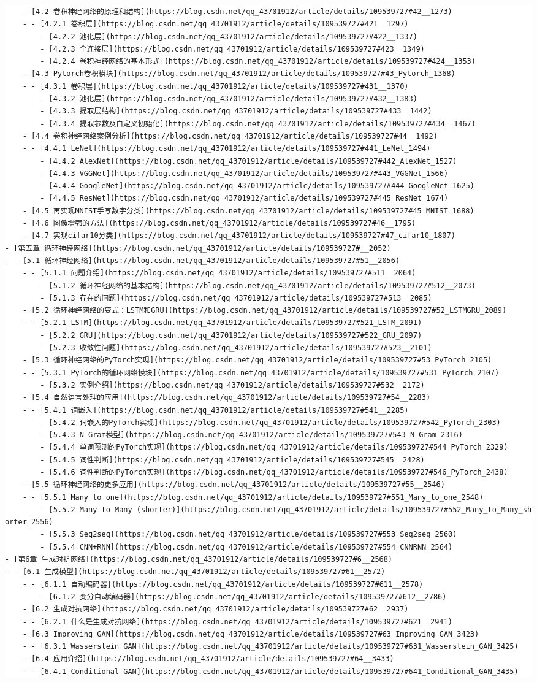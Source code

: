         - [4.2 卷积神经网络的原理和结构](https://blog.csdn.net/qq_43701912/article/details/109539727#42__1273)
        - - [4.2.1 卷积层](https://blog.csdn.net/qq_43701912/article/details/109539727#421__1297)
            - [4.2.2 池化层](https://blog.csdn.net/qq_43701912/article/details/109539727#422__1337)
            - [4.2.3 全连接层](https://blog.csdn.net/qq_43701912/article/details/109539727#423__1349)
            - [4.2.4 卷积神经网络的基本形式](https://blog.csdn.net/qq_43701912/article/details/109539727#424__1353)
        - [4.3 Pytorch卷积模块](https://blog.csdn.net/qq_43701912/article/details/109539727#43_Pytorch_1368)
        - - [4.3.1 卷积层](https://blog.csdn.net/qq_43701912/article/details/109539727#431__1370)
            - [4.3.2 池化层](https://blog.csdn.net/qq_43701912/article/details/109539727#432__1383)
            - [4.3.3 提取层结构](https://blog.csdn.net/qq_43701912/article/details/109539727#433__1442)
            - [4.3.4 提取参数及自定义初始化](https://blog.csdn.net/qq_43701912/article/details/109539727#434__1467)
        - [4.4 卷积神经网络案例分析](https://blog.csdn.net/qq_43701912/article/details/109539727#44__1492)
        - - [4.4.1 LeNet](https://blog.csdn.net/qq_43701912/article/details/109539727#441_LeNet_1494)
            - [4.4.2 AlexNet](https://blog.csdn.net/qq_43701912/article/details/109539727#442_AlexNet_1527)
            - [4.4.3 VGGNet](https://blog.csdn.net/qq_43701912/article/details/109539727#443_VGGNet_1566)
            - [4.4.4 GoogleNet](https://blog.csdn.net/qq_43701912/article/details/109539727#444_GoogleNet_1625)
            - [4.4.5 ResNet](https://blog.csdn.net/qq_43701912/article/details/109539727#445_ResNet_1674)
        - [4.5 再实现MNIST手写数字分类](https://blog.csdn.net/qq_43701912/article/details/109539727#45_MNIST_1688)
        - [4.6 图像增强的方法](https://blog.csdn.net/qq_43701912/article/details/109539727#46__1795)
        - [4.7 实现cifar10分类](https://blog.csdn.net/qq_43701912/article/details/109539727#47_cifar10_1807)
    - [第五章 循环神经网络](https://blog.csdn.net/qq_43701912/article/details/109539727#__2052)
    - - [5.1 循环神经网络](https://blog.csdn.net/qq_43701912/article/details/109539727#51__2056)
        - - [5.1.1 问题介绍](https://blog.csdn.net/qq_43701912/article/details/109539727#511__2064)
            - [5.1.2 循环神经网络的基本结构](https://blog.csdn.net/qq_43701912/article/details/109539727#512__2073)
            - [5.1.3 存在的问题](https://blog.csdn.net/qq_43701912/article/details/109539727#513__2085)
        - [5.2 循环神经网络的变式：LSTM和GRU](https://blog.csdn.net/qq_43701912/article/details/109539727#52_LSTMGRU_2089)
        - - [5.2.1 LSTM](https://blog.csdn.net/qq_43701912/article/details/109539727#521_LSTM_2091)
            - [5.2.2 GRU](https://blog.csdn.net/qq_43701912/article/details/109539727#522_GRU_2097)
            - [5.2.3 收敛性问题](https://blog.csdn.net/qq_43701912/article/details/109539727#523__2101)
        - [5.3 循环神经网络的PyTorch实现](https://blog.csdn.net/qq_43701912/article/details/109539727#53_PyTorch_2105)
        - - [5.3.1 PyTorch的循环网络模块](https://blog.csdn.net/qq_43701912/article/details/109539727#531_PyTorch_2107)
            - [5.3.2 实例介绍](https://blog.csdn.net/qq_43701912/article/details/109539727#532__2172)
        - [5.4 自然语言处理的应用](https://blog.csdn.net/qq_43701912/article/details/109539727#54__2283)
        - - [5.4.1 词嵌入](https://blog.csdn.net/qq_43701912/article/details/109539727#541__2285)
            - [5.4.2 词嵌入的PyTorch实现](https://blog.csdn.net/qq_43701912/article/details/109539727#542_PyTorch_2303)
            - [5.4.3 N Gram模型](https://blog.csdn.net/qq_43701912/article/details/109539727#543_N_Gram_2316)
            - [5.4.4 单词预测的PyTorch实现](https://blog.csdn.net/qq_43701912/article/details/109539727#544_PyTorch_2329)
            - [5.4.5 词性判断](https://blog.csdn.net/qq_43701912/article/details/109539727#545__2428)
            - [5.4.6 词性判断的PyTorch实现](https://blog.csdn.net/qq_43701912/article/details/109539727#546_PyTorch_2438)
        - [5.5 循环神经网络的更多应用](https://blog.csdn.net/qq_43701912/article/details/109539727#55__2546)
        - - [5.5.1 Many to one](https://blog.csdn.net/qq_43701912/article/details/109539727#551_Many_to_one_2548)
            - [5.5.2 Many to Many (shorter)](https://blog.csdn.net/qq_43701912/article/details/109539727#552_Many_to_Many_shorter_2556)
            - [5.5.3 Seq2seq](https://blog.csdn.net/qq_43701912/article/details/109539727#553_Seq2seq_2560)
            - [5.5.4 CNN+RNN](https://blog.csdn.net/qq_43701912/article/details/109539727#554_CNNRNN_2564)
    - [第6章 生成对抗网络](https://blog.csdn.net/qq_43701912/article/details/109539727#6__2568)
    - - [6.1 生成模型](https://blog.csdn.net/qq_43701912/article/details/109539727#61__2572)
        - - [6.1.1 自动编码器](https://blog.csdn.net/qq_43701912/article/details/109539727#611__2578)
            - [6.1.2 变分自动编码器](https://blog.csdn.net/qq_43701912/article/details/109539727#612__2786)
        - [6.2 生成对抗网络](https://blog.csdn.net/qq_43701912/article/details/109539727#62__2937)
        - - [6.2.1 什么是生成对抗网络](https://blog.csdn.net/qq_43701912/article/details/109539727#621__2941)
        - [6.3 Improving GAN](https://blog.csdn.net/qq_43701912/article/details/109539727#63_Improving_GAN_3423)
        - - [6.3.1 Wasserstein GAN](https://blog.csdn.net/qq_43701912/article/details/109539727#631_Wasserstein_GAN_3425)
        - [6.4 应用介绍](https://blog.csdn.net/qq_43701912/article/details/109539727#64__3433)
        - - [6.4.1 Conditional GAN](https://blog.csdn.net/qq_43701912/article/details/109539727#641_Conditional_GAN_3435)
